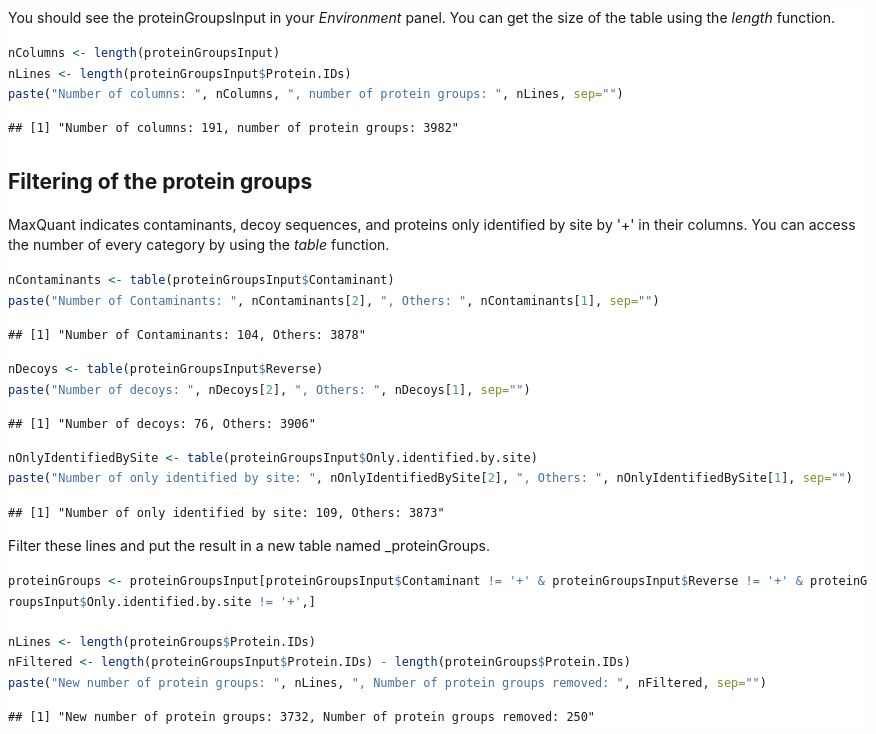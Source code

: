 You should see the proteinGroupsInput in your *Environment* panel. You can get the size of the table using the *length* function.

``` r
nColumns <- length(proteinGroupsInput)
nLines <- length(proteinGroupsInput$Protein.IDs)
paste("Number of columns: ", nColumns, ", number of protein groups: ", nLines, sep="")
```

    ## [1] "Number of columns: 191, number of protein groups: 3982"

Filtering of the protein groups
-------------------------------

MaxQuant indicates contaminants, decoy sequences, and proteins only identified by site by '+' in their columns. You can access the number of every category by using the *table* function.

``` r
nContaminants <- table(proteinGroupsInput$Contaminant)
paste("Number of Contaminants: ", nContaminants[2], ", Others: ", nContaminants[1], sep="")
```

    ## [1] "Number of Contaminants: 104, Others: 3878"

``` r
nDecoys <- table(proteinGroupsInput$Reverse)
paste("Number of decoys: ", nDecoys[2], ", Others: ", nDecoys[1], sep="")
```

    ## [1] "Number of decoys: 76, Others: 3906"

``` r
nOnlyIdentifiedBySite <- table(proteinGroupsInput$Only.identified.by.site)
paste("Number of only identified by site: ", nOnlyIdentifiedBySite[2], ", Others: ", nOnlyIdentifiedBySite[1], sep="")
```

    ## [1] "Number of only identified by site: 109, Others: 3873"

Filter these lines and put the result in a new table named \_proteinGroups.

``` r
proteinGroups <- proteinGroupsInput[proteinGroupsInput$Contaminant != '+' & proteinGroupsInput$Reverse != '+' & proteinGroupsInput$Only.identified.by.site != '+',]

nLines <- length(proteinGroups$Protein.IDs)
nFiltered <- length(proteinGroupsInput$Protein.IDs) - length(proteinGroups$Protein.IDs)
paste("New number of protein groups: ", nLines, ", Number of protein groups removed: ", nFiltered, sep="")
```

    ## [1] "New number of protein groups: 3732, Number of protein groups removed: 250"
